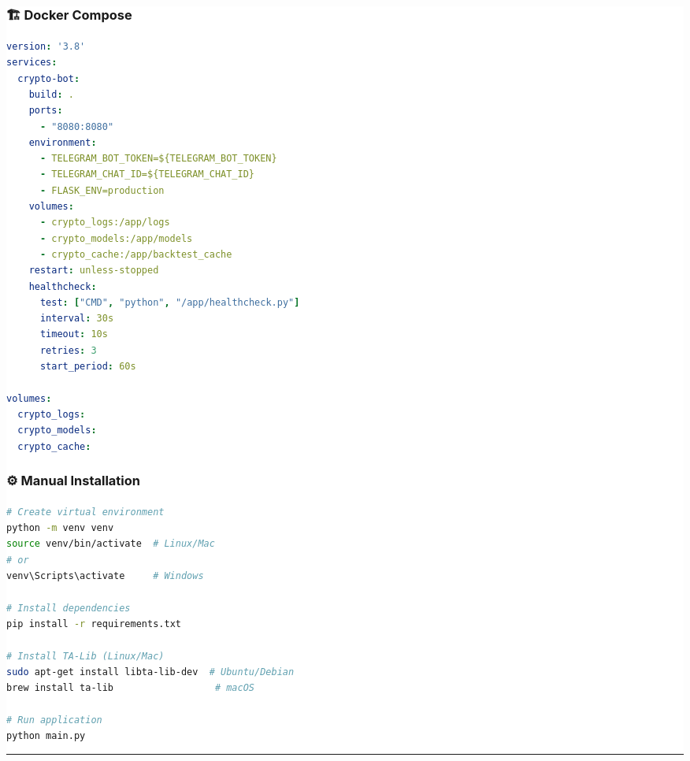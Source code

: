 ### 🏗️ Docker Compose

```yaml
version: '3.8'
services:
  crypto-bot:
    build: .
    ports:
      - "8080:8080"
    environment:
      - TELEGRAM_BOT_TOKEN=${TELEGRAM_BOT_TOKEN}
      - TELEGRAM_CHAT_ID=${TELEGRAM_CHAT_ID}
      - FLASK_ENV=production
    volumes:
      - crypto_logs:/app/logs
      - crypto_models:/app/models
      - crypto_cache:/app/backtest_cache
    restart: unless-stopped
    healthcheck:
      test: ["CMD", "python", "/app/healthcheck.py"]
      interval: 30s
      timeout: 10s
      retries: 3
      start_period: 60s

volumes:
  crypto_logs:
  crypto_models:
  crypto_cache:
```

### ⚙️ Manual Installation

```bash
# Create virtual environment
python -m venv venv
source venv/bin/activate  # Linux/Mac
# or
venv\Scripts\activate     # Windows

# Install dependencies
pip install -r requirements.txt

# Install TA-Lib (Linux/Mac)
sudo apt-get install libta-lib-dev  # Ubuntu/Debian
brew install ta-lib                  # macOS

# Run application
python main.py
```

---
